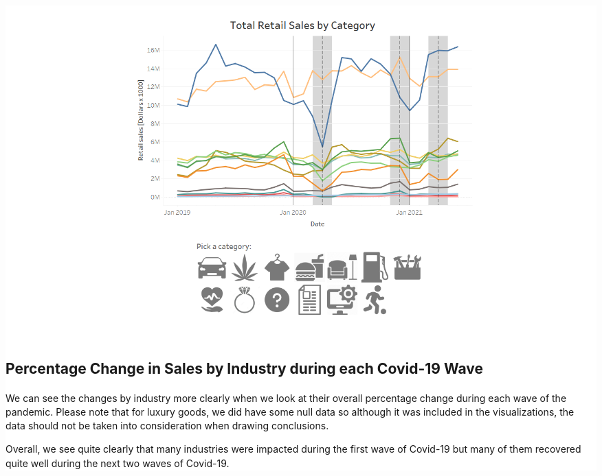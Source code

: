 <p align="center"><img width="600" height="" src="https://github.com/amyw0ng/Portfolio/blob/main/2.%20Impact%20of%20Covid-19%20on%20Retail/Tableau%20Sheets%20(Individual)/Sales%20by%20Industry%20during%20Pandemic.png?raw=true"></p>

## Percentage Change in Sales by Industry during each Covid-19 Wave
We can see the changes by industry more clearly when we look at their overall percentage change during each wave of the pandemic. Please note that for luxury goods, we did have some null data so although it was included in the visualizations, the data should not be taken into consideration when drawing conclusions.

Overall, we see quite clearly that many industries were impacted during the first wave of Covid-19 but many of them recovered quite well during the next two waves of Covid-19. 
